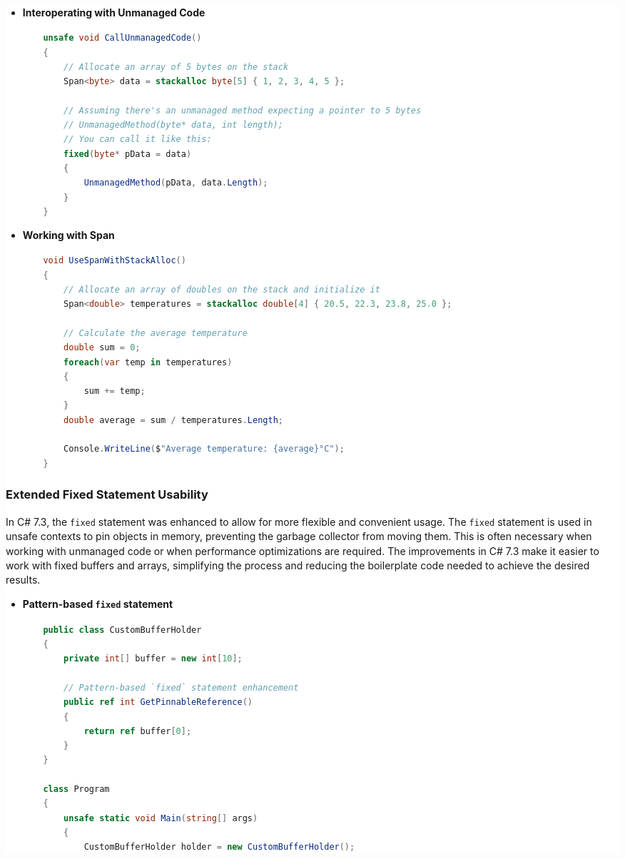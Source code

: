 - **Interoperating with Unmanaged Code**

  ```csharp
      unsafe void CallUnmanagedCode()
      {
          // Allocate an array of 5 bytes on the stack
          Span<byte> data = stackalloc byte[5] { 1, 2, 3, 4, 5 };

          // Assuming there's an unmanaged method expecting a pointer to 5 bytes
          // UnmanagedMethod(byte* data, int length);
          // You can call it like this:
          fixed(byte* pData = data)
          {
              UnmanagedMethod(pData, data.Length);
          }
      }
  ```

- **Working with Span<T>**

  ```csharp
      void UseSpanWithStackAlloc()
      {
          // Allocate an array of doubles on the stack and initialize it
          Span<double> temperatures = stackalloc double[4] { 20.5, 22.3, 23.8, 25.0 };

          // Calculate the average temperature
          double sum = 0;
          foreach(var temp in temperatures)
          {
              sum += temp;
          }
          double average = sum / temperatures.Length;

          Console.WriteLine($"Average temperature: {average}°C");
      }
  ```

### Extended Fixed Statement Usability

In C# 7.3, the `fixed` statement was enhanced to allow for more flexible and convenient usage. The `fixed` statement is used in unsafe contexts to pin objects in memory, preventing the garbage collector from moving them. This is often necessary when working with unmanaged code or when performance optimizations are required. The improvements in C# 7.3 make it easier to work with fixed buffers and arrays, simplifying the process and reducing the boilerplate code needed to achieve the desired results.

- **Pattern-based `fixed` statement**

  ```csharp
      public class CustomBufferHolder
      {
          private int[] buffer = new int[10];

          // Pattern-based `fixed` statement enhancement
          public ref int GetPinnableReference()
          {
              return ref buffer[0];
          }
      }

      class Program
      {
          unsafe static void Main(string[] args)
          {
              CustomBufferHolder holder = new CustomBufferHolder();

  ```